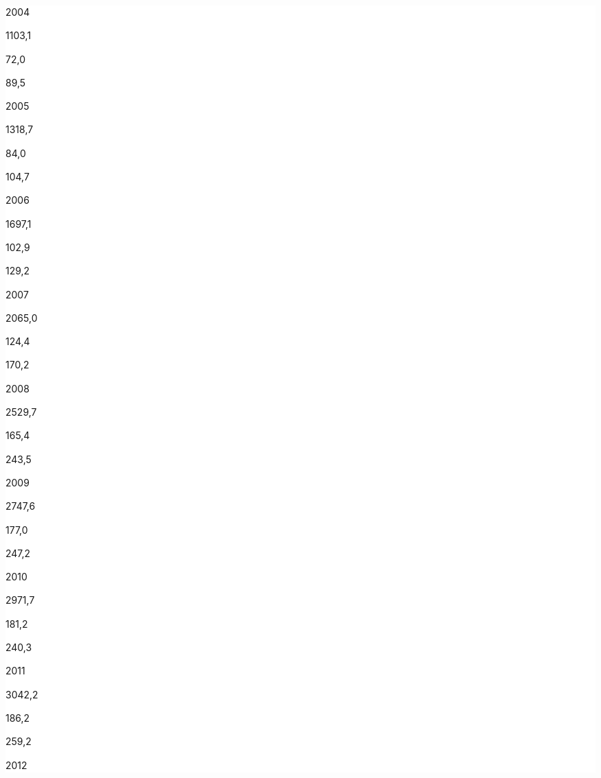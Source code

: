 2004

1103,1

72,0

89,5

2005

1318,7

84,0

104,7

2006

1697,1

102,9

129,2

2007

2065,0

124,4

170,2

2008

2529,7

165,4

243,5

2009

2747,6

177,0

247,2

2010

2971,7

181,2

240,3

2011

3042,2

186,2

259,2

2012
